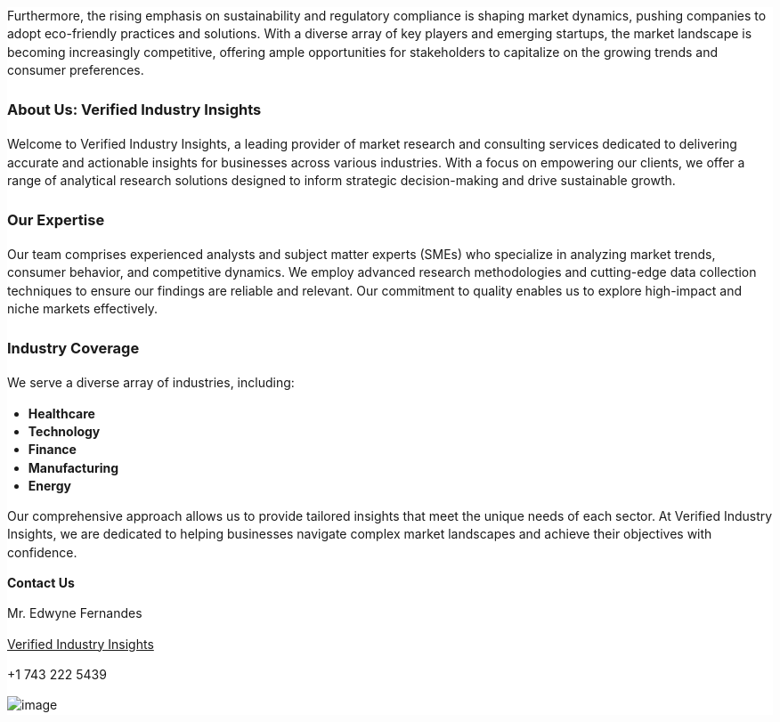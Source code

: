 Furthermore, the rising emphasis on sustainability and regulatory compliance is shaping market dynamics, pushing companies to adopt eco-friendly practices and solutions. With a diverse array of key players and emerging startups, the market landscape is becoming increasingly competitive, offering ample opportunities for stakeholders to capitalize on the growing trends and consumer preferences.</p><h3>About Us: Verified Industry Insights</h3><p>Welcome to Verified Industry Insights, a leading provider of market research and consulting services dedicated to delivering accurate and actionable insights for businesses across various industries. With a focus on empowering our clients, we offer a range of analytical research solutions designed to inform strategic decision-making and drive sustainable growth.</p><h3>Our Expertise</h3><p>Our team comprises experienced analysts and subject matter experts (SMEs) who specialize in analyzing market trends, consumer behavior, and competitive dynamics. We employ advanced research methodologies and cutting-edge data collection techniques to ensure our findings are reliable and relevant. Our commitment to quality enables us to explore high-impact and niche markets effectively.</p><h3>Industry Coverage</h3><p>We serve a diverse array of industries, including:</p><ul><li><strong>Healthcare</strong></li><li><strong>Technology</strong></li><li><strong>Finance</strong></li><li><strong>Manufacturing</strong></li><li><strong>Energy</strong></li></ul><p>Our comprehensive approach allows us to provide tailored insights that meet the unique needs of each sector. At Verified Industry Insights, we are dedicated to helping businesses navigate complex market landscapes and achieve their objectives with confidence.</p><p><strong>Contact Us</strong></p><p>Mr. Edwyne Fernandes</p><p><a href="https://www.verifiedindustryinsights.com/">Verified Industry Insights</a></p><p>+1 743 222 5439</p>
![image](https://github.com/user-attachments/assets/5909404b-9c17-4e7b-992e-30f9f271dda3)
